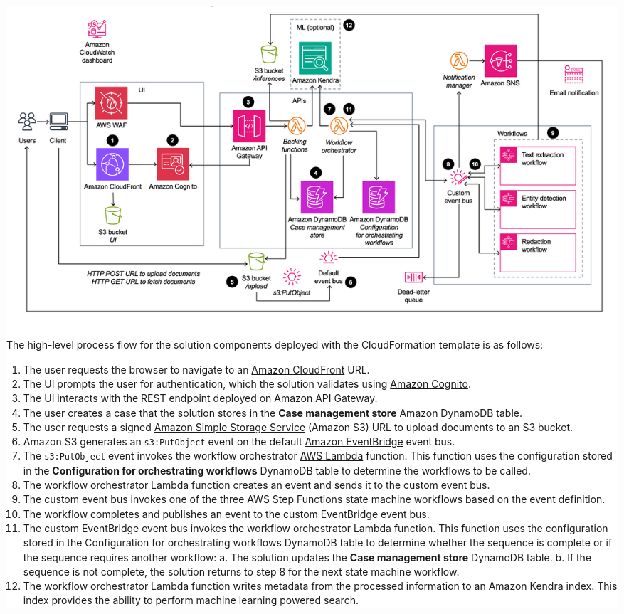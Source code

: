 ![Diagram](source/images/architecture.png)

The high-level process flow for the solution components deployed with the CloudFormation template is as follows:
1. The user requests the browser to navigate to an [Amazon CloudFront](https://aws.amazon.com/cloudfront/) URL.
2. The UI prompts the user for authentication, which the solution validates using [Amazon Cognito](https://aws.amazon.com/cognito/).
3. The UI interacts with the REST endpoint deployed on [Amazon API Gateway](https://aws.amazon.com/api-gateway/).
4. The user creates a case that the solution stores in the **Case management store** [Amazon DynamoDB](https://aws.amazon.com/dynamodb/) table.
5. The user requests a signed [Amazon Simple Storage Service](https://aws.amazon.com/s3/) (Amazon S3) URL to upload documents to an S3 bucket.
6. Amazon S3 generates an `s3:PutObject` event on the default [Amazon EventBridge](https://aws.amazon.com/eventbridge/) event bus.
7. The `s3:PutObject` event invokes the workflow orchestrator [AWS Lambda](https://aws.amazon.com/lambda/) function. This function uses the configuration stored in the **Configuration for orchestrating workflows** DynamoDB table to determine the workflows to be called.
8. The workflow orchestrator Lambda function creates an event and sends it to the custom event bus.
9. The custom event bus invokes one of the three [AWS Step Functions](https://aws.amazon.com/step-functions/) [state machine](https://docs.aws.amazon.com/step-functions/latest/dg/amazon-states-language-state-machine-structure.html) workflows based on the event definition.
10. The workflow completes and publishes an event to the custom EventBridge event bus.
11. The custom EventBridge event bus invokes the workflow orchestrator Lambda function. This function uses the configuration stored in the Configuration for orchestrating workflows DynamoDB table to determine whether the sequence is complete or if the sequence requires another workflow:
a. The solution updates the **Case management store** DynamoDB table.
b. If the sequence is not complete, the solution returns to step 8 for the next state machine workflow.
12. The workflow orchestrator Lambda function writes metadata from the processed information to an [Amazon Kendra](https://aws.amazon.com/kendra/) index. This index provides the ability to perform machine learning powered search. 
